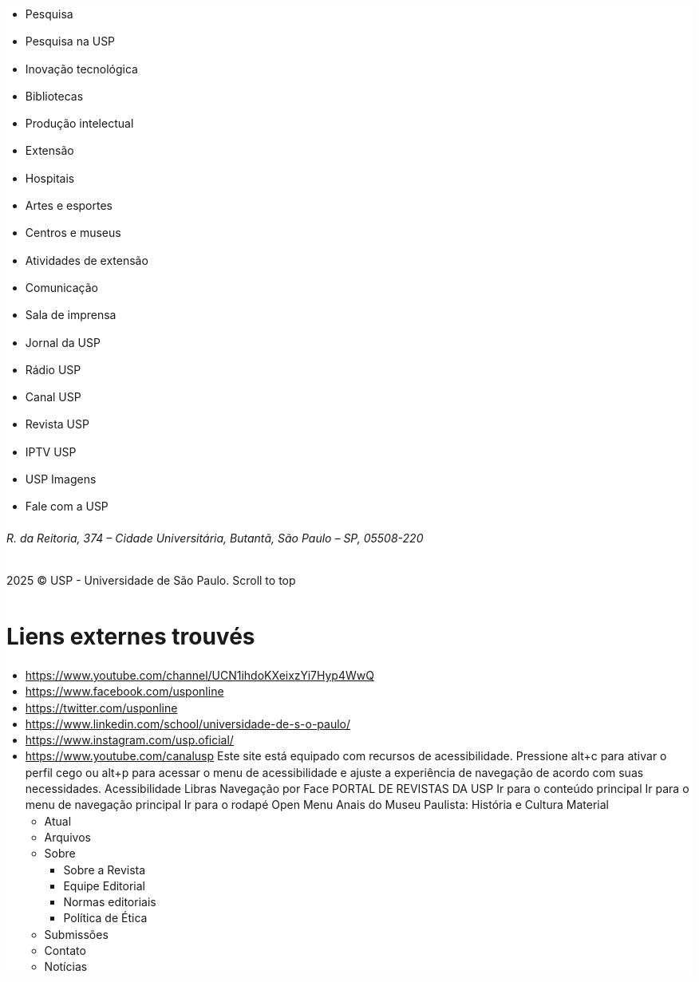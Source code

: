 
  * Pesquisa
  * Pesquisa na USP
  * Inovação tecnológica
  * Bibliotecas
  * Produção intelectual


  * Extensão
  * Hospitais
  * Artes e esportes
  * Centros e museus
  * Atividades de extensão


  * Comunicação
  * Sala de imprensa
  * Jornal da USP
  * Rádio USP
  * Canal USP
  * Revista USP
  * IPTV USP
  * USP Imagens
  * Fale com a USP


###### R. da Reitoria, 374 – Cidade Universitária, Butantã, São Paulo – SP, 05508-220
2025 © USP - Universidade de São Paulo. 
Scroll to top


# Liens externes trouvés
- https://www.youtube.com/channel/UCN1ihdoKXeixzYi7Hyp4WwQ
- https://www.facebook.com/usponline
- https://twitter.com/usponline
- https://www.linkedin.com/school/universidade-de-s-o-paulo/
- https://www.instagram.com/usp.oficial/
- https://www.youtube.com/canalusp
Este site está equipado com recursos de acessibilidade. Pressione alt+c para ativar o perfil cego ou alt+p para acessar o menu de acessibilidade e ajuste a experiência de navegação de acordo com suas necessidades.
Acessibilidade
Libras
Navegação por Face
PORTAL DE REVISTAS DA USP
Ir para o conteúdo principal Ir para o menu de navegação principal Ir para o rodapé
Open Menu
Anais do Museu Paulista: História e Cultura Material
  * Atual 
  * Arquivos 
  * Sobre 
    * Sobre a Revista 
    * Equipe Editorial 
    * Normas editoriais 
    * Política de Ética 
  * Submissões 
  * Contato 
  * Notícias 
